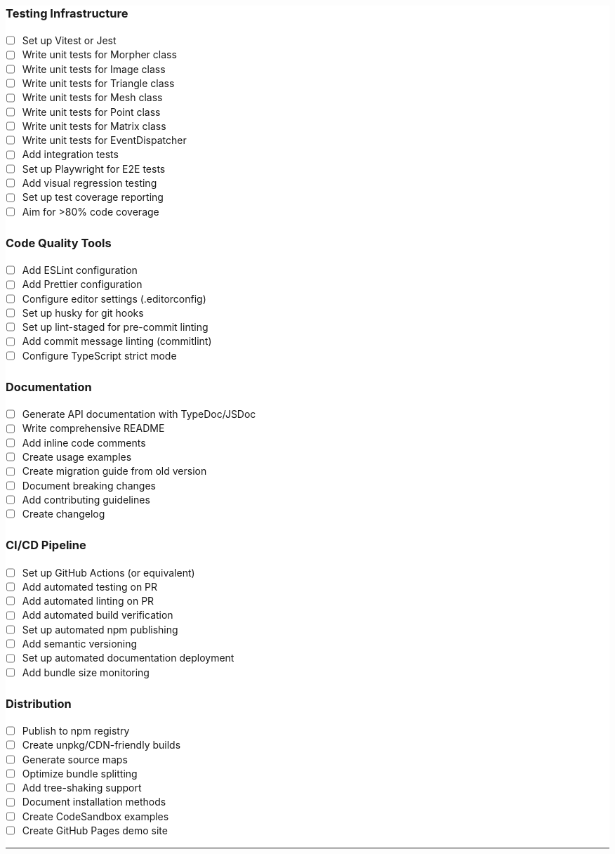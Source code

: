 ### Testing Infrastructure
- [ ] Set up Vitest or Jest
- [ ] Write unit tests for Morpher class
- [ ] Write unit tests for Image class
- [ ] Write unit tests for Triangle class
- [ ] Write unit tests for Mesh class
- [ ] Write unit tests for Point class
- [ ] Write unit tests for Matrix class
- [ ] Write unit tests for EventDispatcher
- [ ] Add integration tests
- [ ] Set up Playwright for E2E tests
- [ ] Add visual regression testing
- [ ] Set up test coverage reporting
- [ ] Aim for >80% code coverage

### Code Quality Tools
- [ ] Add ESLint configuration
- [ ] Add Prettier configuration
- [ ] Configure editor settings (.editorconfig)
- [ ] Set up husky for git hooks
- [ ] Set up lint-staged for pre-commit linting
- [ ] Add commit message linting (commitlint)
- [ ] Configure TypeScript strict mode

### Documentation
- [ ] Generate API documentation with TypeDoc/JSDoc
- [ ] Write comprehensive README
- [ ] Add inline code comments
- [ ] Create usage examples
- [ ] Create migration guide from old version
- [ ] Document breaking changes
- [ ] Add contributing guidelines
- [ ] Create changelog

### CI/CD Pipeline
- [ ] Set up GitHub Actions (or equivalent)
- [ ] Add automated testing on PR
- [ ] Add automated linting on PR
- [ ] Add automated build verification
- [ ] Set up automated npm publishing
- [ ] Add semantic versioning
- [ ] Set up automated documentation deployment
- [ ] Add bundle size monitoring

### Distribution
- [ ] Publish to npm registry
- [ ] Create unpkg/CDN-friendly builds
- [ ] Generate source maps
- [ ] Optimize bundle splitting
- [ ] Add tree-shaking support
- [ ] Document installation methods
- [ ] Create CodeSandbox examples
- [ ] Create GitHub Pages demo site

---